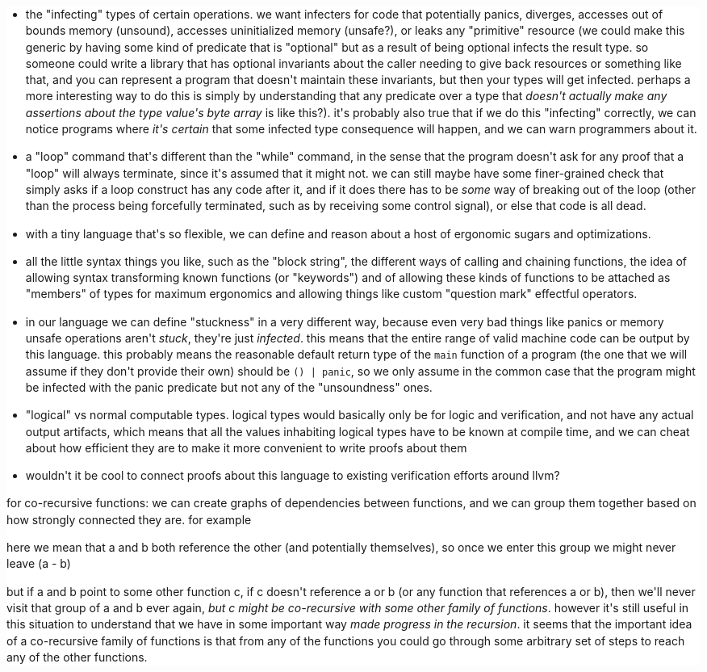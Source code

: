 - the "infecting" types of certain operations. we want infecters for code that potentially panics, diverges, accesses out of bounds memory (unsound), accesses uninitialized memory (unsafe?), or leaks any "primitive" resource (we could make this generic by having some kind of predicate that is "optional" but as a result of being optional infects the result type. so someone could write a library that has optional invariants about the caller needing to give back resources or something like that, and you can represent a program that doesn't maintain these invariants, but then your types will get infected. perhaps a more interesting way to do this is simply by understanding that any predicate over a type that *doesn't actually make any assertions about the type value's byte array* is like this?). it's probably also true that if we do this "infecting" correctly, we can notice programs where *it's certain* that some infected type consequence will happen, and we can warn programmers about it.

- a "loop" command that's different than the "while" command, in the sense that the program doesn't ask for any proof that a "loop" will always terminate, since it's assumed that it might not. we can still maybe have some finer-grained check that simply asks if a loop construct has any code after it, and if it does there has to be *some* way of breaking out of the loop (other than the process being forcefully terminated, such as by receiving some control signal), or else that code is all dead.

- with a tiny language that's so flexible, we can define and reason about a host of ergonomic sugars and optimizations.

- all the little syntax things you like, such as the "block string", the different ways of calling and chaining functions, the idea of allowing syntax transforming known functions (or "keywords") and of allowing these kinds of functions to be attached as "members" of types for maximum ergonomics and allowing things like custom "question mark" effectful operators.

- in our language we can define "stuckness" in a very different way, because even very bad things like panics or memory unsafe operations aren't *stuck*, they're just *infected*. this means that the entire range of valid machine code can be output by this language. this probably means the reasonable default return type of the `main` function of a program (the one that we will assume if they don't provide their own) should be `() | panic`, so we only assume in the common case that the program might be infected with the panic predicate but not any of the "unsoundness" ones.

- "logical" vs normal computable types. logical types would basically only be for logic and verification, and not have any actual output artifacts, which means that all the values inhabiting logical types have to be known at compile time, and we can cheat about how efficient they are to make it more convenient to write proofs about them

- wouldn't it be cool to connect proofs about this language to existing verification efforts around llvm?





for co-recursive functions: we can create graphs of dependencies between functions, and we can group them together based on how strongly connected they are. for example

here we mean that a and b both reference the other (and potentially themselves), so once we enter this group we might never leave
(a - b)

but if a and b point to some other function c, if c doesn't reference a or b (or any function that references a or b), then we'll never visit that group of a and b ever again, *but c might be co-recursive with some other family of functions*. however it's still useful in this situation to understand that we have in some important way *made progress in the recursion*.
it seems that the important idea of a co-recursive family of functions is that from any of the functions you could go through some arbitrary set of steps to reach any of the other functions.

